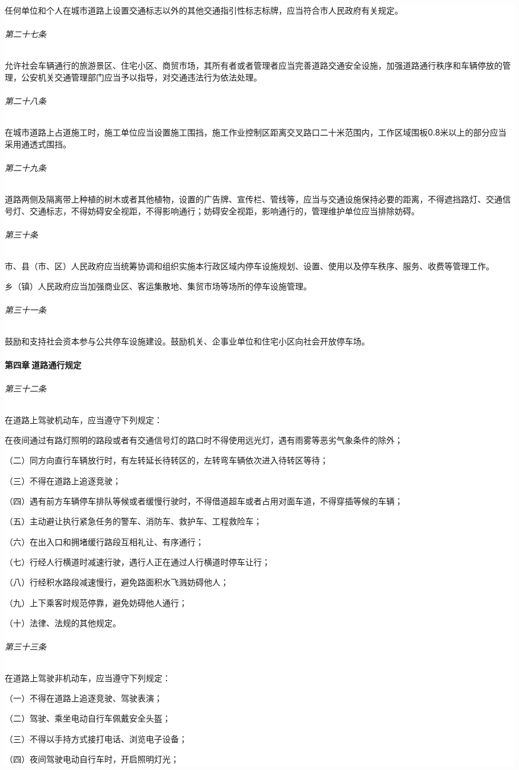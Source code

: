 任何单位和个人在城市道路上设置交通标志以外的其他交通指引性标志标牌，应当符合市人民政府有关规定。

###### 第二十七条

允许社会车辆通行的旅游景区、住宅小区、商贸市场，其所有者或者管理者应当完善道路交通安全设施，加强道路通行秩序和车辆停放的管理，公安机关交通管理部门应当予以指导，对交通违法行为依法处理。

###### 第二十八条

在城市道路上占道施工时，施工单位应当设置施工围挡，施工作业控制区距离交叉路口二十米范围内，工作区域围板0.8米以上的部分应当采用通透式围挡。

###### 第二十九条

道路两侧及隔离带上种植的树木或者其他植物，设置的广告牌、宣传栏、管线等，应当与交通设施保持必要的距离，不得遮挡路灯、交通信号灯、交通标志，不得妨碍安全视距，不得影响通行；妨碍安全视距，影响通行的，管理维护单位应当排除妨碍。

###### 第三十条

市、县（市、区）人民政府应当统筹协调和组织实施本行政区域内停车设施规划、设置、使用以及停车秩序、服务、收费等管理工作。

乡（镇）人民政府应当加强商业区、客运集散地、集贸市场等场所的停车设施管理。

###### 第三十一条

鼓励和支持社会资本参与公共停车设施建设。鼓励机关、企事业单位和住宅小区向社会开放停车场。

#### 第四章 道路通行规定

###### 第三十二条

在道路上驾驶机动车，应当遵守下列规定：

在夜间通过有路灯照明的路段或者有交通信号灯的路口时不得使用远光灯，遇有雨雾等恶劣气象条件的除外；

（二）同方向直行车辆放行时，有左转延长待转区的，左转弯车辆依次进入待转区等待；

（三）不得在道路上追逐竞驶；

（四）遇有前方车辆停车排队等候或者缓慢行驶时，不得借道超车或者占用对面车道，不得穿插等候的车辆；

（五）主动避让执行紧急任务的警车、消防车、救护车、工程救险车；

（六）在出入口和拥堵缓行路段互相礼让、有序通行；

（七）行经人行横道时减速行驶，遇行人正在通过人行横道时停车让行；

（八）行经积水路段减速慢行，避免路面积水飞溅妨碍他人；

（九）上下乘客时规范停靠，避免妨碍他人通行；

（十）法律、法规的其他规定。

###### 第三十三条

在道路上驾驶非机动车，应当遵守下列规定：

（一）不得在道路上追逐竞驶、驾驶表演；

（二）驾驶、乘坐电动自行车佩戴安全头盔；

（三）不得以手持方式接打电话、浏览电子设备；

（四）夜间驾驶电动自行车时，开启照明灯光；
